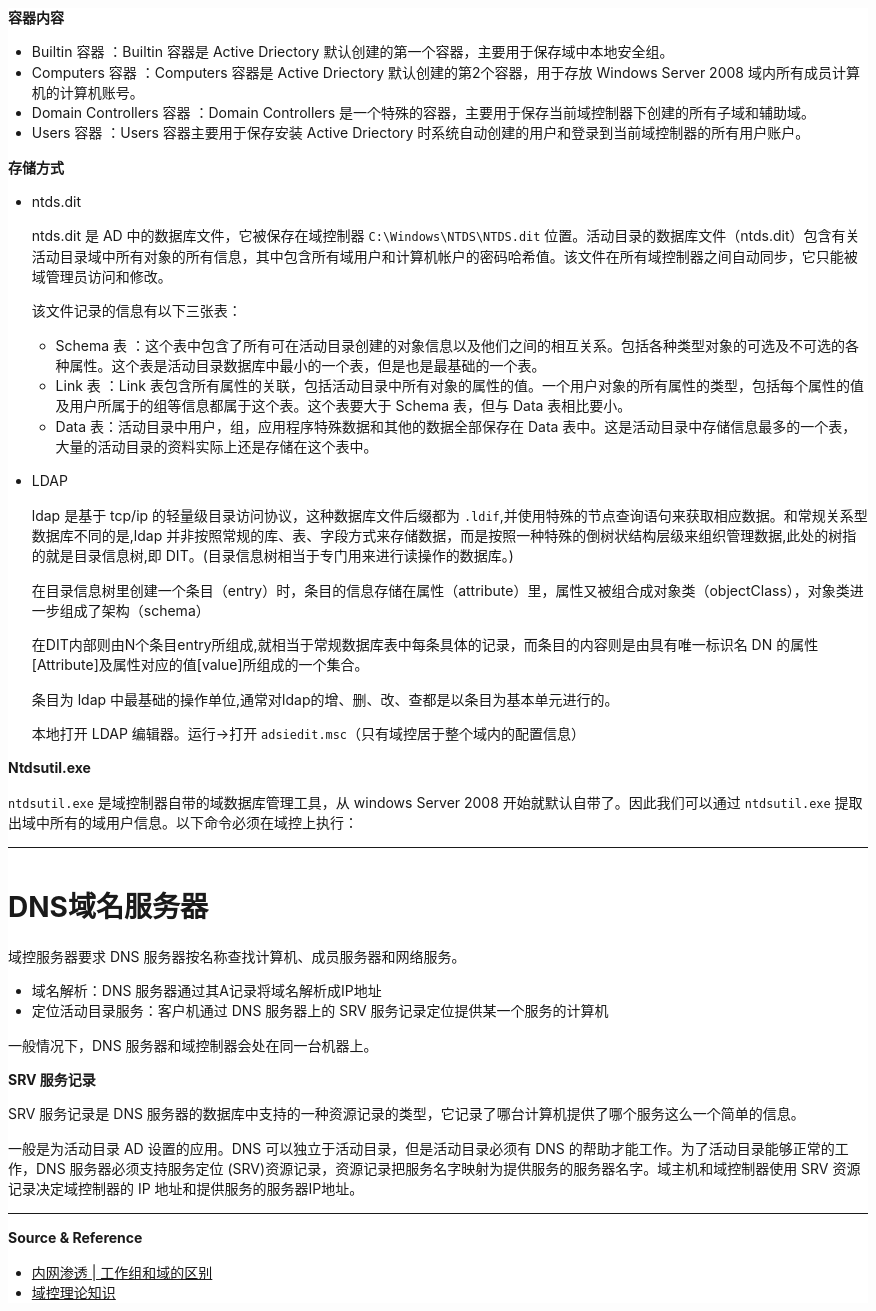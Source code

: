 **容器内容**
- Builtin 容器 ：Builtin 容器是 Active Driectory 默认创建的第一个容器，主要用于保存域中本地安全组。
- Computers 容器 ：Computers 容器是 Active Driectory 默认创建的第2个容器，用于存放 Windows Server 2008 域内所有成员计算机的计算机账号。
- Domain Controllers 容器 ：Domain Controllers 是一个特殊的容器，主要用于保存当前域控制器下创建的所有子域和辅助域。
- Users 容器 ：Users 容器主要用于保存安装 Active Driectory 时系统自动创建的用户和登录到当前域控制器的所有用户账户。

**存储方式**

- ntds.dit

    ntds.dit 是 AD 中的数据库文件，它被保存在域控制器 `C:\Windows\NTDS\NTDS.dit` 位置。活动目录的数据库文件（ntds.dit）包含有关活动目录域中所有对象的所有信息，其中包含所有域用户和计算机帐户的密码哈希值。该文件在所有域控制器之间自动同步，它只能被域管理员访问和修改。

    该文件记录的信息有以下三张表：

    - Schema 表 ：这个表中包含了所有可在活动目录创建的对象信息以及他们之间的相互关系。包括各种类型对象的可选及不可选的各种属性。这个表是活动目录数据库中最小的一个表，但是也是最基础的一个表。
    - Link 表 ：Link 表包含所有属性的关联，包括活动目录中所有对象的属性的值。一个用户对象的所有属性的类型，包括每个属性的值及用户所属于的组等信息都属于这个表。这个表要大于 Schema 表，但与 Data 表相比要小。
    - Data 表：活动目录中用户，组，应用程序特殊数据和其他的数据全部保存在 Data 表中。这是活动目录中存储信息最多的一个表，大量的活动目录的资料实际上还是存储在这个表中。

- LDAP

    ldap 是基于 tcp/ip 的轻量级目录访问协议，这种数据库文件后缀都为 `.ldif`,并使用特殊的节点查询语句来获取相应数据。和常规关系型数据库不同的是,ldap 并非按照常规的库、表、字段方式来存储数据，而是按照一种特殊的倒树状结构层级来组织管理数据,此处的树指的就是目录信息树,即 DIT。(目录信息树相当于专门用来进行读操作的数据库。)

    在目录信息树里创建一个条目（entry）时，条目的信息存储在属性（attribute）里，属性又被组合成对象类（objectClass），对象类进一步组成了架构（schema）

    在DIT内部则由N个条目entry所组成,就相当于常规数据库表中每条具体的记录，而条目的内容则是由具有唯一标识名 DN 的属性[Attribute]及属性对应的值[value]所组成的一个集合。

    条目为 ldap 中最基础的操作单位,通常对ldap的增、删、改、查都是以条目为基本单元进行的。

    本地打开 LDAP 编辑器。运行->打开 `adsiedit.msc`（只有域控居于整个域内的配置信息）

**Ntdsutil.exe**

`ntdsutil.exe` 是域控制器自带的域数据库管理工具，从 windows Server 2008 开始就默认自带了。因此我们可以通过 `ntdsutil.exe` 提取出域中所有的域用户信息。以下命令必须在域控上执行：

---

# DNS域名服务器

域控服务器要求 DNS 服务器按名称查找计算机、成员服务器和网络服务。

- 域名解析：DNS 服务器通过其A记录将域名解析成IP地址
- 定位活动目录服务：客户机通过 DNS 服务器上的 SRV 服务记录定位提供某一个服务的计算机

一般情况下，DNS 服务器和域控制器会处在同一台机器上。

**SRV 服务记录**

SRV 服务记录是 DNS 服务器的数据库中支持的一种资源记录的类型，它记录了哪台计算机提供了哪个服务这么一个简单的信息。

一般是为活动目录 AD 设置的应用。DNS 可以独立于活动目录，但是活动目录必须有 DNS 的帮助才能工作。为了活动目录能够正常的工作，DNS 服务器必须支持服务定位 (SRV)资源记录，资源记录把服务名字映射为提供服务的服务器名字。域主机和域控制器使用 SRV 资源记录决定域控制器的 IP 地址和提供服务的服务器IP地址。

---

**Source & Reference**
- [内网渗透 | 工作组和域的区别](https://mp.weixin.qq.com/s/5wgCGHrE5MNsKvN9rChBsw)
- [域控理论知识](https://www.cnblogs.com/zoulongbin/p/6027362.html)
